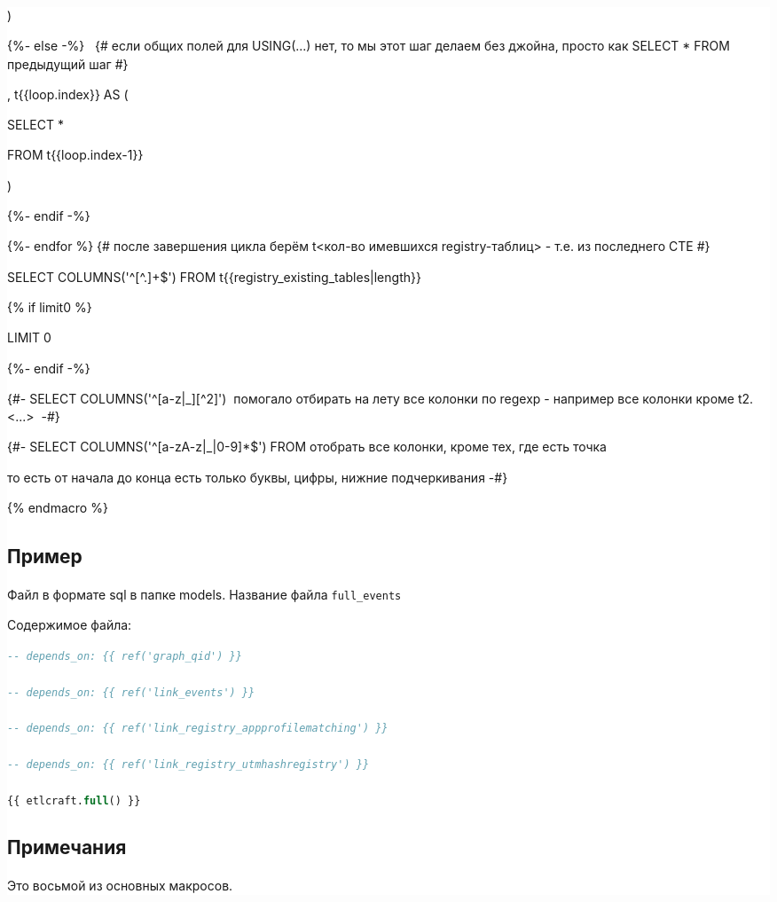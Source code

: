 )

{%- else -%}   {# если общих полей для USING(...) нет, то мы этот шаг делаем без джойна, просто как SELECT * FROM предыдущий шаг #}

, t{{loop.index}} AS (

SELECT *

FROM t{{loop.index-1}}

)

{%- endif -%}

  

{%- endfor %} {# после завершения цикла берём t<кол-во имевшихся registry-таблиц> - т.е. из последнего CTE #}

SELECT COLUMNS('^[^.]+$') FROM t{{registry_existing_tables|length}}

{% if limit0 %}

LIMIT 0

{%- endif -%}

  

{#- SELECT COLUMNS('^[a-z|_][^2]')  помогало отбирать на лету все колонки по regexp - например все колонки кроме t2.<...>  -#}

{#- SELECT COLUMNS('^[a-zA-z|_|0-9]*$') FROM отобрать все колонки, кроме тех, где есть точка

то есть от начала до конца есть только буквы, цифры, нижние подчеркивания -#}

  

{% endmacro %}

## Пример

Файл в формате sql в папке models. Название файла `full_events`

Содержимое файла:
```sql
-- depends_on: {{ ref('graph_qid') }}

-- depends_on: {{ ref('link_events') }}

-- depends_on: {{ ref('link_registry_appprofilematching') }}

-- depends_on: {{ ref('link_registry_utmhashregistry') }}

{{ etlcraft.full() }}
```

## Примечания

Это восьмой из основных макросов.